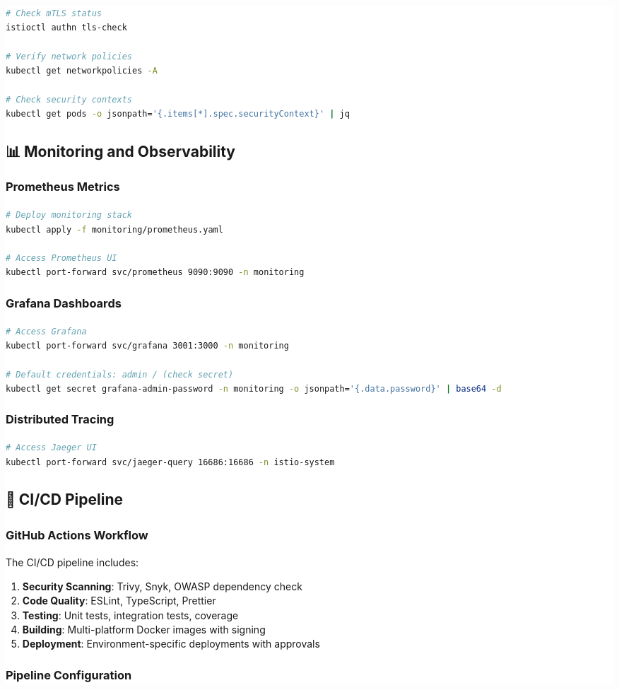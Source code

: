 ```bash
# Check mTLS status
istioctl authn tls-check

# Verify network policies
kubectl get networkpolicies -A

# Check security contexts
kubectl get pods -o jsonpath='{.items[*].spec.securityContext}' | jq
```

## 📊 Monitoring and Observability

### Prometheus Metrics

```bash
# Deploy monitoring stack
kubectl apply -f monitoring/prometheus.yaml

# Access Prometheus UI
kubectl port-forward svc/prometheus 9090:9090 -n monitoring
```

### Grafana Dashboards

```bash
# Access Grafana
kubectl port-forward svc/grafana 3001:3000 -n monitoring

# Default credentials: admin / (check secret)
kubectl get secret grafana-admin-password -n monitoring -o jsonpath='{.data.password}' | base64 -d
```

### Distributed Tracing

```bash
# Access Jaeger UI
kubectl port-forward svc/jaeger-query 16686:16686 -n istio-system
```

## 🔄 CI/CD Pipeline

### GitHub Actions Workflow

The CI/CD pipeline includes:

1. **Security Scanning**: Trivy, Snyk, OWASP dependency check
2. **Code Quality**: ESLint, TypeScript, Prettier
3. **Testing**: Unit tests, integration tests, coverage
4. **Building**: Multi-platform Docker images with signing
5. **Deployment**: Environment-specific deployments with approvals

### Pipeline Configuration
